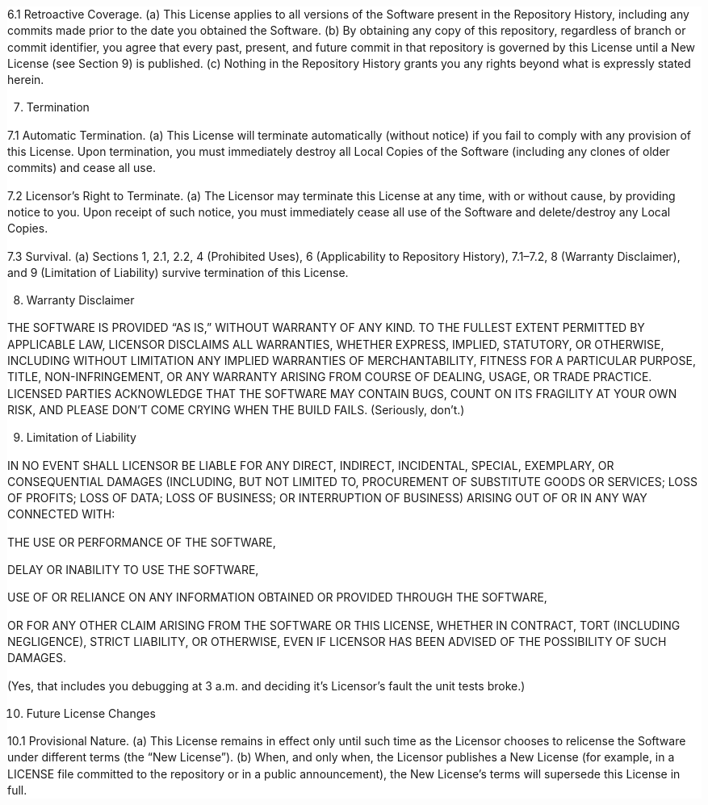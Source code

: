 6.1 Retroactive Coverage.
(a) This License applies to all versions of the Software present in the Repository History, including any commits made prior to the date you obtained the Software.
(b) By obtaining any copy of this repository, regardless of branch or commit identifier, you agree that every past, present, and future commit in that repository is governed by this License until a New License (see Section 9) is published.
(c) Nothing in the Repository History grants you any rights beyond what is expressly stated herein.

7. Termination

7.1 Automatic Termination.
(a) This License will terminate automatically (without notice) if you fail to comply with any provision of this License. Upon termination, you must immediately destroy all Local Copies of the Software (including any clones of older commits) and cease all use.

7.2 Licensor’s Right to Terminate.
(a) The Licensor may terminate this License at any time, with or without cause, by providing notice to you. Upon receipt of such notice, you must immediately cease all use of the Software and delete/destroy any Local Copies.

7.3 Survival.
(a) Sections 1, 2.1, 2.2, 4 (Prohibited Uses), 6 (Applicability to Repository History), 7.1–7.2, 8 (Warranty Disclaimer), and 9 (Limitation of Liability) survive termination of this License.

8. Warranty Disclaimer

THE SOFTWARE IS PROVIDED “AS IS,” WITHOUT WARRANTY OF ANY KIND. TO THE FULLEST EXTENT PERMITTED BY APPLICABLE LAW, LICENSOR DISCLAIMS ALL WARRANTIES, WHETHER EXPRESS, IMPLIED, STATUTORY, OR OTHERWISE, INCLUDING WITHOUT LIMITATION ANY IMPLIED WARRANTIES OF MERCHANTABILITY, FITNESS FOR A PARTICULAR PURPOSE, TITLE, NON-INFRINGEMENT, OR ANY WARRANTY ARISING FROM COURSE OF DEALING, USAGE, OR TRADE PRACTICE. LICENSED PARTIES ACKNOWLEDGE THAT THE SOFTWARE MAY CONTAIN BUGS, COUNT ON ITS FRAGILITY AT YOUR OWN RISK, AND PLEASE DON’T COME CRYING WHEN THE BUILD FAILS. (Seriously, don’t.)

9. Limitation of Liability

IN NO EVENT SHALL LICENSOR BE LIABLE FOR ANY DIRECT, INDIRECT, INCIDENTAL, SPECIAL, EXEMPLARY, OR CONSEQUENTIAL DAMAGES (INCLUDING, BUT NOT LIMITED TO, PROCUREMENT OF SUBSTITUTE GOODS OR SERVICES; LOSS OF PROFITS; LOSS OF DATA; LOSS OF BUSINESS; OR INTERRUPTION OF BUSINESS) ARISING OUT OF OR IN ANY WAY CONNECTED WITH:

THE USE OR PERFORMANCE OF THE SOFTWARE,

DELAY OR INABILITY TO USE THE SOFTWARE,

USE OF OR RELIANCE ON ANY INFORMATION OBTAINED OR PROVIDED THROUGH THE SOFTWARE,

OR FOR ANY OTHER CLAIM ARISING FROM THE SOFTWARE OR THIS LICENSE,
WHETHER IN CONTRACT, TORT (INCLUDING NEGLIGENCE), STRICT LIABILITY, OR OTHERWISE, EVEN IF LICENSOR HAS BEEN ADVISED OF THE POSSIBILITY OF SUCH DAMAGES.

(Yes, that includes you debugging at 3 a.m. and deciding it’s Licensor’s fault the unit tests broke.)

10. Future License Changes

10.1 Provisional Nature.
(a) This License remains in effect only until such time as the Licensor chooses to relicense the Software under different terms (the “New License”).
(b) When, and only when, the Licensor publishes a New License (for example, in a LICENSE file committed to the repository or in a public announcement), the New License’s terms will supersede this License in full.
